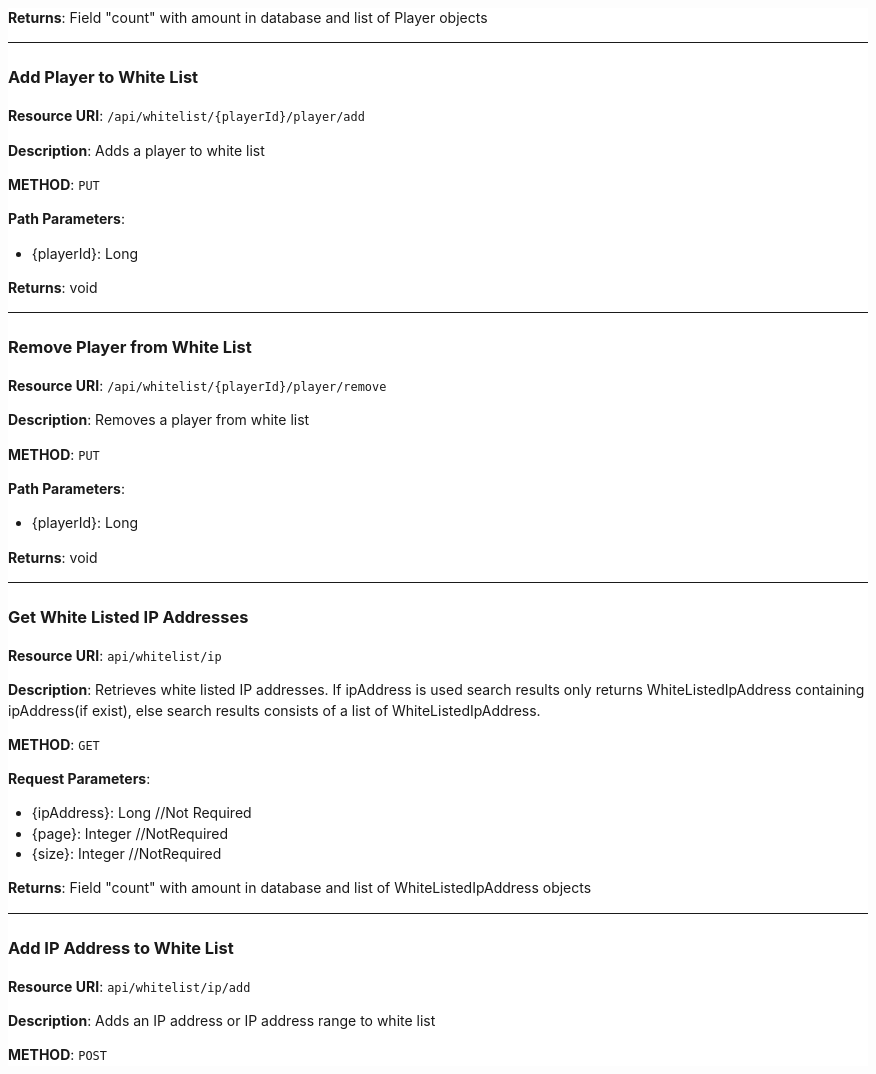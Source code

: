 __Returns__: Field "count" with amount in database and list of Player objects

----------

### Add Player to White List
__Resource URI__: `/api/whitelist/{playerId}/player/add`

__Description__: Adds a player to white list

__METHOD__: `PUT`

__Path Parameters__:

- {playerId}: Long

__Returns__: void

----------

### Remove Player from White List
__Resource URI__: `/api/whitelist/{playerId}/player/remove`

__Description__: Removes a player from white list

__METHOD__: `PUT`

__Path Parameters__:

- {playerId}: Long

__Returns__: void

----------

### Get White Listed IP Addresses
__Resource URI__: `api/whitelist/ip`

__Description__: Retrieves white listed IP addresses. If ipAddress is used search results only returns WhiteListedIpAddress containing ipAddress(if exist),
else search results consists of a list of WhiteListedIpAddress.

__METHOD__: `GET`

__Request Parameters__:

- {ipAddress}: Long //Not Required
- {page}: Integer //NotRequired
- {size}: Integer //NotRequired

__Returns__: Field "count" with amount in database and list of WhiteListedIpAddress objects

----------

### Add IP Address to White List
__Resource URI__: `api/whitelist/ip/add`

__Description__: Adds an IP address or IP address range to white list

__METHOD__: `POST`
